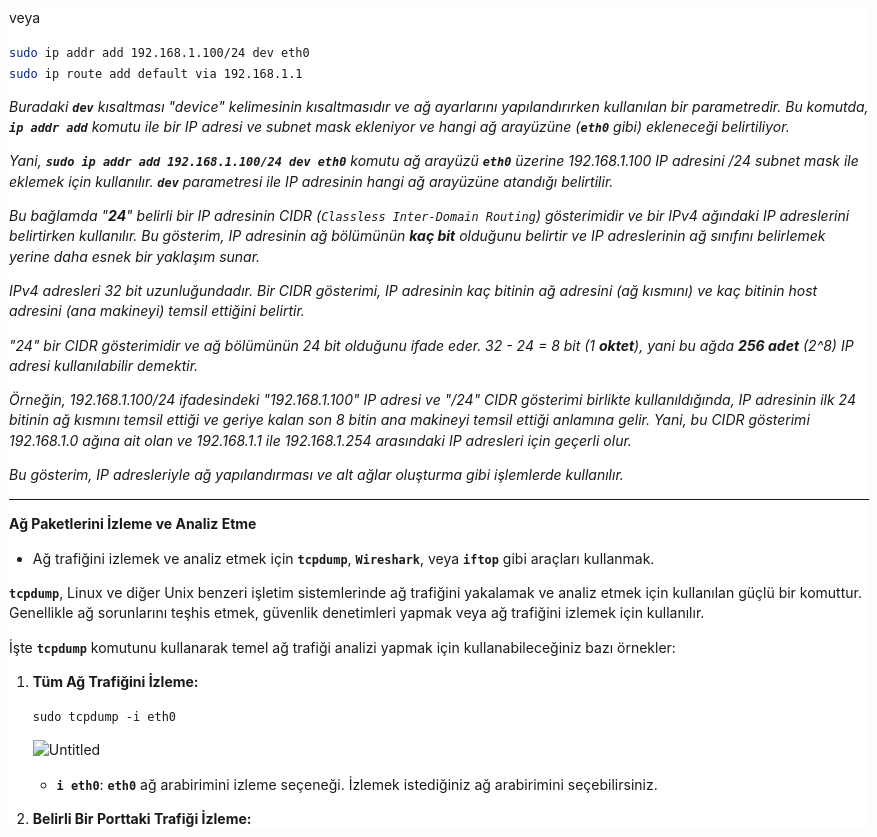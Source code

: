veya

```bash
sudo ip addr add 192.168.1.100/24 dev eth0
sudo ip route add default via 192.168.1.1
```

*Buradaki **`dev`** kısaltması "device" kelimesinin kısaltmasıdır ve ağ ayarlarını yapılandırırken kullanılan bir parametredir. Bu komutda, **`ip addr add`** komutu ile bir IP adresi ve subnet mask ekleniyor ve hangi ağ arayüzüne (**`eth0`** gibi) ekleneceği belirtiliyor.*

*Yani, **`sudo ip addr add 192.168.1.100/24 dev eth0`** komutu ağ arayüzü **`eth0`** üzerine 192.168.1.100 IP adresini /24 subnet mask ile eklemek için kullanılır. **`dev`** parametresi ile IP adresinin hangi ağ arayüzüne atandığı belirtilir.*

*Bu bağlamda "**24**" belirli bir IP adresinin CIDR (`Classless Inter-Domain Routing`) gösterimidir ve bir IPv4 ağındaki IP adreslerini belirtirken kullanılır. Bu gösterim, IP adresinin ağ bölümünün **kaç bit** olduğunu belirtir ve IP adreslerinin ağ sınıfını belirlemek yerine daha esnek bir yaklaşım sunar.*

*IPv4 adresleri 32 bit uzunluğundadır. Bir CIDR gösterimi, IP adresinin kaç bitinin ağ adresini (ağ kısmını) ve kaç bitinin host adresini (ana makineyi) temsil ettiğini belirtir.*

*"24" bir CIDR gösterimidir ve ağ bölümünün 24 bit olduğunu ifade eder. 32 - 24 = 8 bit (1 **oktet**), yani bu ağda **256 adet** (2^8) IP adresi kullanılabilir demektir.*

*Örneğin, 192.168.1.100/24 ifadesindeki "192.168.1.100" IP adresi ve "/24" CIDR gösterimi birlikte kullanıldığında, IP adresinin ilk 24 bitinin ağ kısmını temsil ettiği ve geriye kalan son 8 bitin ana makineyi temsil ettiği anlamına gelir. Yani, bu CIDR gösterimi 192.168.1.0 ağına ait olan ve 192.168.1.1 ile 192.168.1.254 arasındaki IP adresleri için geçerli olur.*

*Bu gösterim, IP adresleriyle ağ yapılandırması ve alt ağlar oluşturma gibi işlemlerde kullanılır.*

---

**Ağ Paketlerini İzleme ve Analiz Etme**

- Ağ trafiğini izlemek ve analiz etmek için **`tcpdump`**, **`Wireshark`**, veya **`iftop`** gibi araçları kullanmak.

**`tcpdump`**, Linux ve diğer Unix benzeri işletim sistemlerinde ağ trafiğini yakalamak ve analiz etmek için kullanılan güçlü bir komuttur. Genellikle ağ sorunlarını teşhis etmek, güvenlik denetimleri yapmak veya ağ trafiğini izlemek için kullanılır.

İşte **`tcpdump`** komutunu kullanarak temel ağ trafiği analizi yapmak için kullanabileceğiniz bazı örnekler:

1. **Tüm Ağ Trafiğini İzleme:**
    
    ```css
    sudo tcpdump -i eth0
    ```
    
    ![Untitled](https://prod-files-secure.s3.us-west-2.amazonaws.com/38712923-4f67-4d8d-93e9-cef17da49862/c0d19e77-01ba-4039-b0ae-97295bbf05b5/Untitled.png)
    
    - **`i eth0`**: **`eth0`** ağ arabirimini izleme seçeneği. İzlemek istediğiniz ağ arabirimini seçebilirsiniz.
2. **Belirli Bir Porttaki Trafiği İzleme:**
    